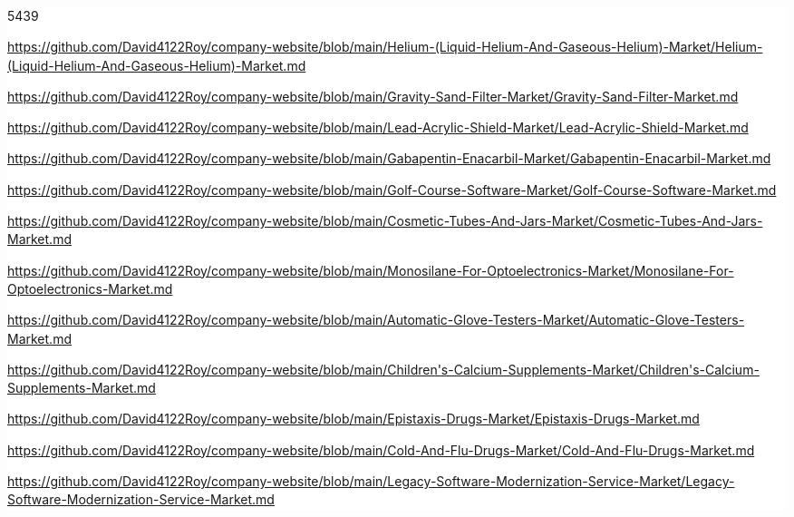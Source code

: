 5439</p><p><a href="https://github.com/David4122Roy/company-website/blob/main/Helium-(Liquid-Helium-And-Gaseous-Helium)-Market/Helium-(Liquid-Helium-And-Gaseous-Helium)-Market.md">https://github.com/David4122Roy/company-website/blob/main/Helium-(Liquid-Helium-And-Gaseous-Helium)-Market/Helium-(Liquid-Helium-And-Gaseous-Helium)-Market.md</a></p><p><a href="https://github.com/David4122Roy/company-website/blob/main/Gravity-Sand-Filter-Market/Gravity-Sand-Filter-Market.md">https://github.com/David4122Roy/company-website/blob/main/Gravity-Sand-Filter-Market/Gravity-Sand-Filter-Market.md</a></p><p><a href="https://github.com/David4122Roy/company-website/blob/main/Lead-Acrylic-Shield-Market/Lead-Acrylic-Shield-Market.md">https://github.com/David4122Roy/company-website/blob/main/Lead-Acrylic-Shield-Market/Lead-Acrylic-Shield-Market.md</a></p><p><a href="https://github.com/David4122Roy/company-website/blob/main/Gabapentin-Enacarbil-Market/Gabapentin-Enacarbil-Market.md">https://github.com/David4122Roy/company-website/blob/main/Gabapentin-Enacarbil-Market/Gabapentin-Enacarbil-Market.md</a></p><p><a href="https://github.com/David4122Roy/company-website/blob/main/Golf-Course-Software-Market/Golf-Course-Software-Market.md">https://github.com/David4122Roy/company-website/blob/main/Golf-Course-Software-Market/Golf-Course-Software-Market.md</a></p><p><a href="https://github.com/David4122Roy/company-website/blob/main/Cosmetic-Tubes-And-Jars-Market/Cosmetic-Tubes-And-Jars-Market.md">https://github.com/David4122Roy/company-website/blob/main/Cosmetic-Tubes-And-Jars-Market/Cosmetic-Tubes-And-Jars-Market.md</a></p><p><a href="https://github.com/David4122Roy/company-website/blob/main/Monosilane-For-Optoelectronics-Market/Monosilane-For-Optoelectronics-Market.md">https://github.com/David4122Roy/company-website/blob/main/Monosilane-For-Optoelectronics-Market/Monosilane-For-Optoelectronics-Market.md</a></p><p><a href="https://github.com/David4122Roy/company-website/blob/main/Automatic-Glove-Testers-Market/Automatic-Glove-Testers-Market.md">https://github.com/David4122Roy/company-website/blob/main/Automatic-Glove-Testers-Market/Automatic-Glove-Testers-Market.md</a></p><p><a href="https://github.com/David4122Roy/company-website/blob/main/Children's-Calcium-Supplements-Market/Children's-Calcium-Supplements-Market.md">https://github.com/David4122Roy/company-website/blob/main/Children's-Calcium-Supplements-Market/Children's-Calcium-Supplements-Market.md</a></p><p><a href="https://github.com/David4122Roy/company-website/blob/main/Epistaxis-Drugs-Market/Epistaxis-Drugs-Market.md">https://github.com/David4122Roy/company-website/blob/main/Epistaxis-Drugs-Market/Epistaxis-Drugs-Market.md</a></p><p><a href="https://github.com/David4122Roy/company-website/blob/main/Cold-And-Flu-Drugs-Market/Cold-And-Flu-Drugs-Market.md">https://github.com/David4122Roy/company-website/blob/main/Cold-And-Flu-Drugs-Market/Cold-And-Flu-Drugs-Market.md</a></p><p><a href="https://github.com/David4122Roy/company-website/blob/main/Legacy-Software-Modernization-Service-Market/Legacy-Software-Modernization-Service-Market.md">https://github.com/David4122Roy/company-website/blob/main/Legacy-Software-Modernization-Service-Market/Legacy-Software-Modernization-Service-Market.md</a></p>